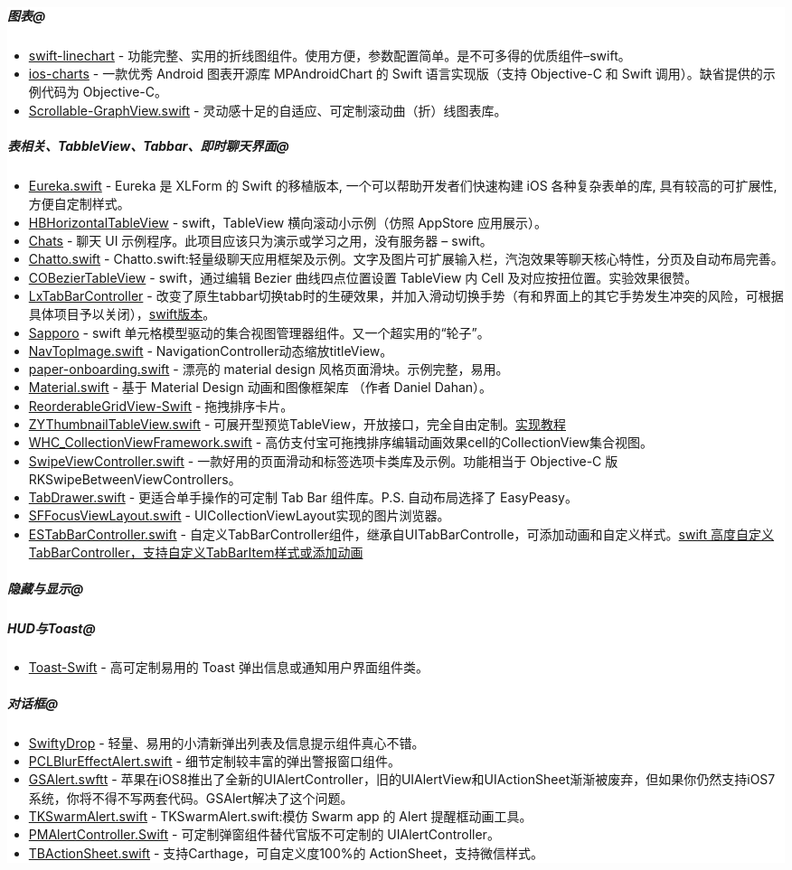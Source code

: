 ##### 图表@

- [swift-linechart](https://github.com/zemirco/swift-linechart) - 功能完整、实用的折线图组件。使用方便，参数配置简单。是不可多得的优质组件–swift。
- [ios-charts](https://github.com/danielgindi/Charts) - 一款优秀 Android 图表开源库 MPAndroidChart 的 Swift 语言实现版（支持 Objective-C 和 Swift 调用）。缺省提供的示例代码为 Objective-C。
- [Scrollable-GraphView.swift](https://github.com/philackm/Scrollable-GraphView) - 灵动感十足的自适应、可定制滚动曲（折）线图表库。

##### 表相关、TabbleView、Tabbar、即时聊天界面@

- [Eureka.swift](https://github.com/xmartlabs/Eureka) - Eureka 是 XLForm 的 Swift 的移植版本, 一个可以帮助开发者们快速构建 iOS 各种复杂表单的库, 具有较高的可扩展性, 方便自定制样式。
- [HBHorizontalTableView](https://github.com/izyhuang/HBHorizontalTableView) - swift，TableView 横向滚动小示例（仿照 AppStore 应用展示）。
- [Chats](https://github.com/acani/Chats) - 聊天 UI 示例程序。此项目应该只为演示或学习之用，没有服务器 – swift。
- [Chatto.swift](https://github.com/badoo/Chatto) - Chatto.swift:轻量级聊天应用框架及示例。文字及图片可扩展输入栏，汽泡效果等聊天核心特性，分页及自动布局完善。
- [COBezierTableView](https://github.com/knutigro/COBezierTableView) - swift，通过编辑 Bezier 曲线四点位置设置 TableView 内 Cell 及对应按扭位置。实验效果很赞。
- [LxTabBarController](https://github.com/DeveloperLx/LxTabBarController) - 改变了原生tabbar切换tab时的生硬效果，并加入滑动切换手势（有和界面上的其它手势发生冲突的风险，可根据具体项目予以关闭），[swift版本](https://github.com/DeveloperLx/LxTabBarController-swift)。
- [Sapporo](https://github.com/nghialv/Sapporo) - swift 单元格模型驱动的集合视图管理器组件。又一个超实用的“轮子”。
- [NavTopImage.swift](https://github.com/itjhDev/NavTopImage) - NavigationController动态缩放titleView。
- [paper-onboarding.swift](https://github.com/Ramotion/paper-onboarding) - 漂亮的 material design 风格页面滑块。示例完整，易用。
- [Material.swift](https://github.com/CosmicMind/Material) - 基于 Material Design 动画和图像框架库 （作者 Daniel Dahan）。
- [ReorderableGridView-Swift](https://github.com/cemolcay/ReorderableGridView-Swift) - 拖拽排序卡片。
- [ZYThumbnailTableView.swift](https://github.com/liuzhiyi1992/ZYThumbnailTableView) - 可展开型预览TableView，开放接口，完全自由定制。[实现教程](http://zyden.vicp.cc/zythumbnailtableview/)
- [WHC_CollectionViewFramework.swift](https://github.com/netyouli/WHC_CollectionViewFramework) - 高仿支付宝可拖拽排序编辑动画效果cell的CollectionView集合视图。
- [SwipeViewController.swift](https://github.com/fortmarek/SwipeViewController) - 一款好用的页面滑动和标签选项卡类库及示例。功能相当于 Objective-C 版 RKSwipeBetweenViewControllers。
- [TabDrawer.swift](https://github.com/winslowdibona/TabDrawer) - 更适合单手操作的可定制 Tab Bar 组件库。P.S. 自动布局选择了 EasyPeasy。
- [SFFocusViewLayout.swift](https://github.com/fdzsergio/SFFocusViewLayout) - UICollectionViewLayout实现的图片浏览器。
- [ESTabBarController.swift](https://github.com/eggswift/ESTabBarController) - 自定义TabBarController组件，继承自UITabBarControlle，可添加动画和自定义样式。[swift 高度自定义TabBarController，支持自定义TabBarItem样式或添加动画](http://www.jianshu.com/p/9e52630e7368)

##### 隐藏与显示@

##### HUD与Toast@

- [Toast-Swift](https://github.com/scalessec/Toast-Swift) - 高可定制易用的 Toast 弹出信息或通知用户界面组件类。

##### 对话框@

- [SwiftyDrop](https://github.com/morizotter/SwiftyDrop) - 轻量、易用的小清新弹出列表及信息提示组件真心不错。
- [PCLBlurEffectAlert.swift](https://github.com/hryk224/PCLBlurEffectAlert) - 细节定制较丰富的弹出警报窗口组件。
- [GSAlert.swftt](https://github.com/wxxsw/GSAlert) - 苹果在iOS8推出了全新的UIAlertController，旧的UIAlertView和UIActionSheet渐渐被废弃，但如果你仍然支持iOS7系统，你将不得不写两套代码。GSAlert解决了这个问题。
- [TKSwarmAlert.swift](https://github.com/entotsu/TKSwarmAlert) - TKSwarmAlert.swift:模仿 Swarm app 的 Alert 提醒框动画工具。
- [PMAlertController.Swift](https://github.com/Codeido/PMAlertController) - 可定制弹窗组件替代官版不可定制的 UIAlertController。
- [TBActionSheet.swift](https://github.com/yulingtianxia/TBActionSheet) - 支持Carthage，可自定义度100%的 ActionSheet，支持微信样式。

